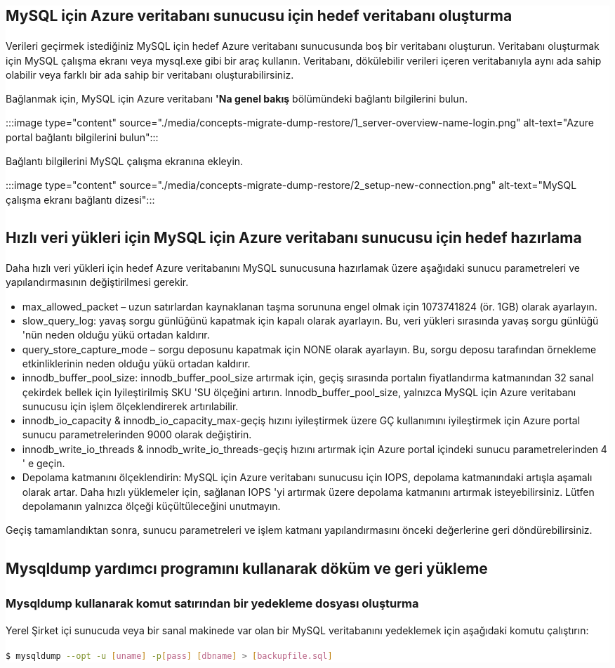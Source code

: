 ## <a name="create-a-database-on-the-target-azure-database-for-mysql-server"></a>MySQL için Azure veritabanı sunucusu için hedef veritabanı oluşturma
Verileri geçirmek istediğiniz MySQL için hedef Azure veritabanı sunucusunda boş bir veritabanı oluşturun. Veritabanı oluşturmak için MySQL çalışma ekranı veya mysql.exe gibi bir araç kullanın. Veritabanı, dökülebilir verileri içeren veritabanıyla aynı ada sahip olabilir veya farklı bir ada sahip bir veritabanı oluşturabilirsiniz.

Bağlanmak için, MySQL için Azure veritabanı **'Na genel bakış** bölümündeki bağlantı bilgilerini bulun.

:::image type="content" source="./media/concepts-migrate-dump-restore/1_server-overview-name-login.png" alt-text="Azure portal bağlantı bilgilerini bulun":::

Bağlantı bilgilerini MySQL çalışma ekranına ekleyin.

:::image type="content" source="./media/concepts-migrate-dump-restore/2_setup-new-connection.png" alt-text="MySQL çalışma ekranı bağlantı dizesi":::

## <a name="preparing-the-target-azure-database-for-mysql-server-for-fast-data-loads"></a>Hızlı veri yükleri için MySQL için Azure veritabanı sunucusu için hedef hazırlama
Daha hızlı veri yükleri için hedef Azure veritabanını MySQL sunucusuna hazırlamak üzere aşağıdaki sunucu parametreleri ve yapılandırmasının değiştirilmesi gerekir.
- max_allowed_packet – uzun satırlardan kaynaklanan taşma sorununa engel olmak için 1073741824 (ör. 1GB) olarak ayarlayın.
- slow_query_log: yavaş sorgu günlüğünü kapatmak için kapalı olarak ayarlayın. Bu, veri yükleri sırasında yavaş sorgu günlüğü 'nün neden olduğu yükü ortadan kaldırır.
- query_store_capture_mode – sorgu deposunu kapatmak için NONE olarak ayarlayın. Bu, sorgu deposu tarafından örnekleme etkinliklerinin neden olduğu yükü ortadan kaldırır.
- innodb_buffer_pool_size: innodb_buffer_pool_size artırmak için, geçiş sırasında portalın fiyatlandırma katmanından 32 sanal çekirdek bellek için Iyileştirilmiş SKU 'SU ölçeğini artırın. Innodb_buffer_pool_size, yalnızca MySQL için Azure veritabanı sunucusu için işlem ölçeklendirerek artırılabilir.
- innodb_io_capacity & innodb_io_capacity_max-geçiş hızını iyileştirmek üzere GÇ kullanımını iyileştirmek için Azure portal sunucu parametrelerinden 9000 olarak değiştirin.
- innodb_write_io_threads & innodb_write_io_threads-geçiş hızını artırmak için Azure portal içindeki sunucu parametrelerinden 4 ' e geçin.
- Depolama katmanını ölçeklendirin: MySQL için Azure veritabanı sunucusu için IOPS, depolama katmanındaki artışla aşamalı olarak artar. Daha hızlı yüklemeler için, sağlanan IOPS 'yi artırmak üzere depolama katmanını artırmak isteyebilirsiniz. Lütfen depolamanın yalnızca ölçeği küçültüleceğini unutmayın.

Geçiş tamamlandıktan sonra, sunucu parametreleri ve işlem katmanı yapılandırmasını önceki değerlerine geri döndürebilirsiniz.

## <a name="dump-and-restore-using-mysqldump-utility"></a>Mysqldump yardımcı programını kullanarak döküm ve geri yükleme

### <a name="create-a-backup-file-from-the-command-line-using-mysqldump"></a>Mysqldump kullanarak komut satırından bir yedekleme dosyası oluşturma
Yerel Şirket içi sunucuda veya bir sanal makinede var olan bir MySQL veritabanını yedeklemek için aşağıdaki komutu çalıştırın:
```bash
$ mysqldump --opt -u [uname] -p[pass] [dbname] > [backupfile.sql]
```
